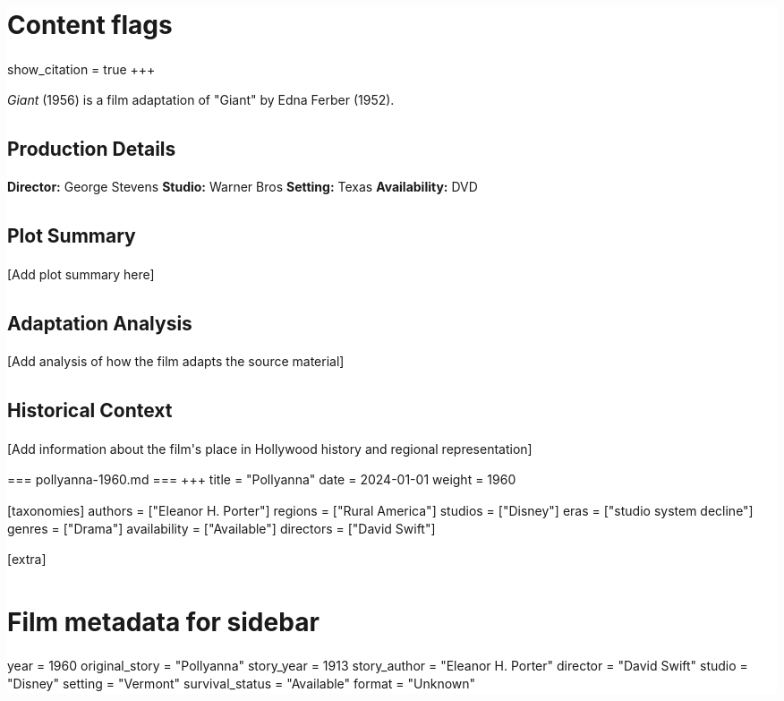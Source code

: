 # Content flags
show_citation = true
+++

*Giant* (1956) is a film adaptation of "Giant" by Edna Ferber (1952).

## Production Details

**Director:** George Stevens
**Studio:** Warner Bros
**Setting:** Texas
**Availability:** DVD

## Plot Summary

[Add plot summary here]

## Adaptation Analysis

[Add analysis of how the film adapts the source material]

## Historical Context

[Add information about the film's place in Hollywood history and regional representation]



=== pollyanna-1960.md ===
+++
title = "Pollyanna"
date = 2024-01-01
weight = 1960

[taxonomies]
authors = ["Eleanor H. Porter"]
regions = ["Rural America"]
studios = ["Disney"]
eras = ["studio system decline"]
genres = ["Drama"]
availability = ["Available"]
directors = ["David Swift"]

[extra]
# Film metadata for sidebar
year = 1960
original_story = "Pollyanna"
story_year = 1913
story_author = "Eleanor H. Porter"
director = "David Swift"
studio = "Disney"
setting = "Vermont"
survival_status = "Available"
format = "Unknown"

